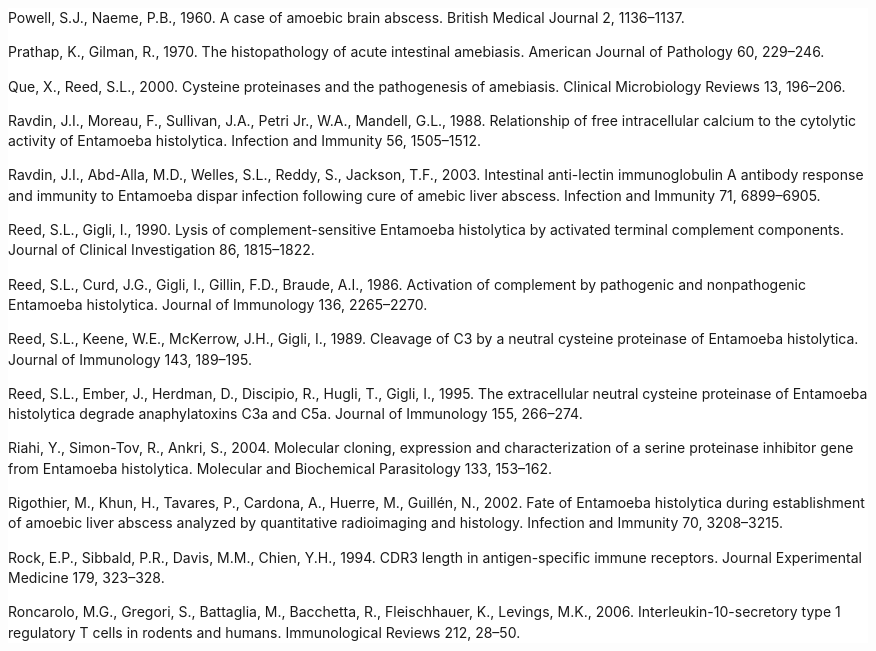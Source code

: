 Powell, S.J., Naeme, P.B., 1960. A case of amoebic brain abscess. British Medical Journal 2, 1136–1137.

Prathap, K., Gilman, R., 1970. The histopathology of acute intestinal amebiasis. American Journal of Pathology 60, 229–246.

Que, X., Reed, S.L., 2000. Cysteine proteinases and the pathogenesis of amebiasis. Clinical Microbiology Reviews 13, 196–206.

Ravdin, J.I., Moreau, F., Sullivan, J.A., Petri Jr., W.A., Mandell, G.L., 1988. Relationship of free intracellular calcium to the cytolytic activity of Entamoeba histolytica. Infection and Immunity 56, 1505–1512.

Ravdin, J.I., Abd-Alla, M.D., Welles, S.L., Reddy, S., Jackson, T.F., 2003. Intestinal anti-lectin immunoglobulin A antibody response and immunity to Entamoeba dispar infection following cure of amebic liver abscess. Infection and Immunity 71, 6899–6905.

Reed, S.L., Gigli, I., 1990. Lysis of complement-sensitive Entamoeba histolytica by activated terminal complement components. Journal of Clinical Investigation 86, 1815–1822.

Reed, S.L., Curd, J.G., Gigli, I., Gillin, F.D., Braude, A.I., 1986. Activation of complement by pathogenic and nonpathogenic Entamoeba histolytica. Journal of Immunology 136, 2265–2270.

Reed, S.L., Keene, W.E., McKerrow, J.H., Gigli, I., 1989. Cleavage of C3 by a neutral cysteine proteinase of Entamoeba histolytica. Journal of Immunology 143, 189–195.

Reed, S.L., Ember, J., Herdman, D., Discipio, R., Hugli, T., Gigli, I., 1995. The extracellular neutral cysteine proteinase of Entamoeba histolytica degrade anaphylatoxins C3a and C5a. Journal of Immunology 155, 266–274.

Riahi, Y., Simon-Tov, R., Ankri, S., 2004. Molecular cloning, expression and characterization of a serine proteinase inhibitor gene from Entamoeba histolytica. Molecular and Biochemical Parasitology 133, 153–162.

Rigothier, M., Khun, H., Tavares, P., Cardona, A., Huerre, M., Guillén, N., 2002. Fate of Entamoeba histolytica during establishment of amoebic liver abscess analyzed by quantitative radioimaging and histology. Infection and Immunity 70, 3208–3215.

Rock, E.P., Sibbald, P.R., Davis, M.M., Chien, Y.H., 1994. CDR3 length in antigen-specific immune receptors. Journal Experimental Medicine 179, 323–328.

Roncarolo, M.G., Gregori, S., Battaglia, M., Bacchetta, R., Fleischhauer, K., Levings, M.K., 2006. Interleukin-10-secretory type 1 regulatory T cells in rodents and humans. Immunological Reviews 212, 28–50.

